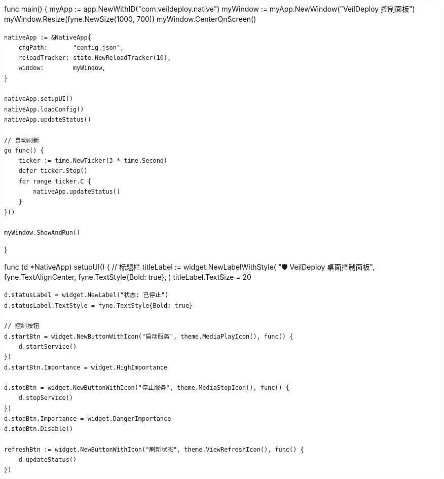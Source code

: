 func main() {
	myApp := app.NewWithID("com.veildeploy.native")
	myWindow := myApp.NewWindow("VeilDeploy 控制面板")
	myWindow.Resize(fyne.NewSize(1000, 700))
	myWindow.CenterOnScreen()

	nativeApp := &NativeApp{
		cfgPath:       "config.json",
		reloadTracker: state.NewReloadTracker(10),
		window:        myWindow,
	}

	nativeApp.setupUI()
	nativeApp.loadConfig()
	nativeApp.updateStatus()

	// 自动刷新
	go func() {
		ticker := time.NewTicker(3 * time.Second)
		defer ticker.Stop()
		for range ticker.C {
			nativeApp.updateStatus()
		}
	}()

	myWindow.ShowAndRun()
}

func (d *NativeApp) setupUI() {
	// 标题栏
	titleLabel := widget.NewLabelWithStyle(
		"🛡️ VeilDeploy 桌面控制面板",
		fyne.TextAlignCenter,
		fyne.TextStyle{Bold: true},
	)
	titleLabel.TextSize = 20

	d.statusLabel = widget.NewLabel("状态: 已停止")
	d.statusLabel.TextStyle = fyne.TextStyle{Bold: true}

	// 控制按钮
	d.startBtn = widget.NewButtonWithIcon("启动服务", theme.MediaPlayIcon(), func() {
		d.startService()
	})
	d.startBtn.Importance = widget.HighImportance

	d.stopBtn = widget.NewButtonWithIcon("停止服务", theme.MediaStopIcon(), func() {
		d.stopService()
	})
	d.stopBtn.Importance = widget.DangerImportance
	d.stopBtn.Disable()

	refreshBtn := widget.NewButtonWithIcon("刷新状态", theme.ViewRefreshIcon(), func() {
		d.updateStatus()
	})
